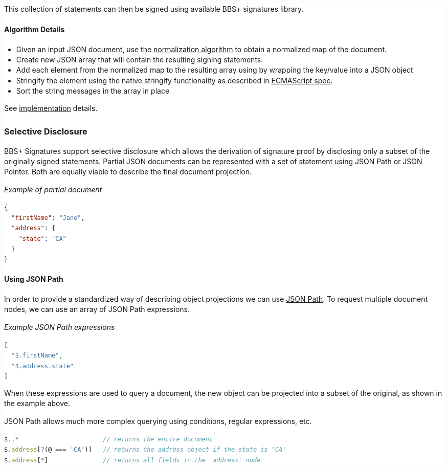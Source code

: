 This collection of statements can then be signed using available BBS+ signatures library.

#### Algorithm Details

- Given an input JSON document, use the [normalization algorithm](#normalization-algorithm) to obtain a normalized map of the document.
- Create new JSON array that will contain the resulting signing statements.
- Add each element from the normalized map to the resulting array using by wrapping the key/value into a JSON object
- Stringify the element using the native stringify functionality as described in [ECMAScript spec](https://tc39.es/ecma262/#sec-json.stringify).
- Sort the string messages in the array in place

See [implementation](https://github.com/tmarkovski/json-bbs-signatures/tree/main/implementation/node) details.

### Selective Disclosure

BBS+ Signatures support selective disclosure which allows the derivation of signature proof
by disclosing only a subset of the originally signed statements. Partial JSON documents can be represented with
a set of statement using JSON Path or JSON Pointer. Both are equally viable to describe the final document projection.

*Example of partial document*

```json
{
  "firstName": "Jane",
  "address": {
    "state": "CA"
  }
}
```

#### Using JSON Path

In order to provide a standardized way of describing object projections we can use [JSON Path](https://datatracker.ietf.org/doc/draft-ietf-jsonpath-base/01/). To request multiple document nodes, we can use an array of JSON Path expressions.

*Example JSON Path expressions*

```json
[
  "$.firstName",
  "$.address.state"
]
```

When these expressions are used to query a document, the new object can be projected into a subset of the original, as shown in the example above.

JSON Path allows much more complex querying using conditions, regular expressions, etc.

```js
$..*                       // returns the entire document
$.address[?(@ === 'CA')]   // returns the address object if the state is 'CA'
$.address[*]               // returns all fields in the 'address' node
```
